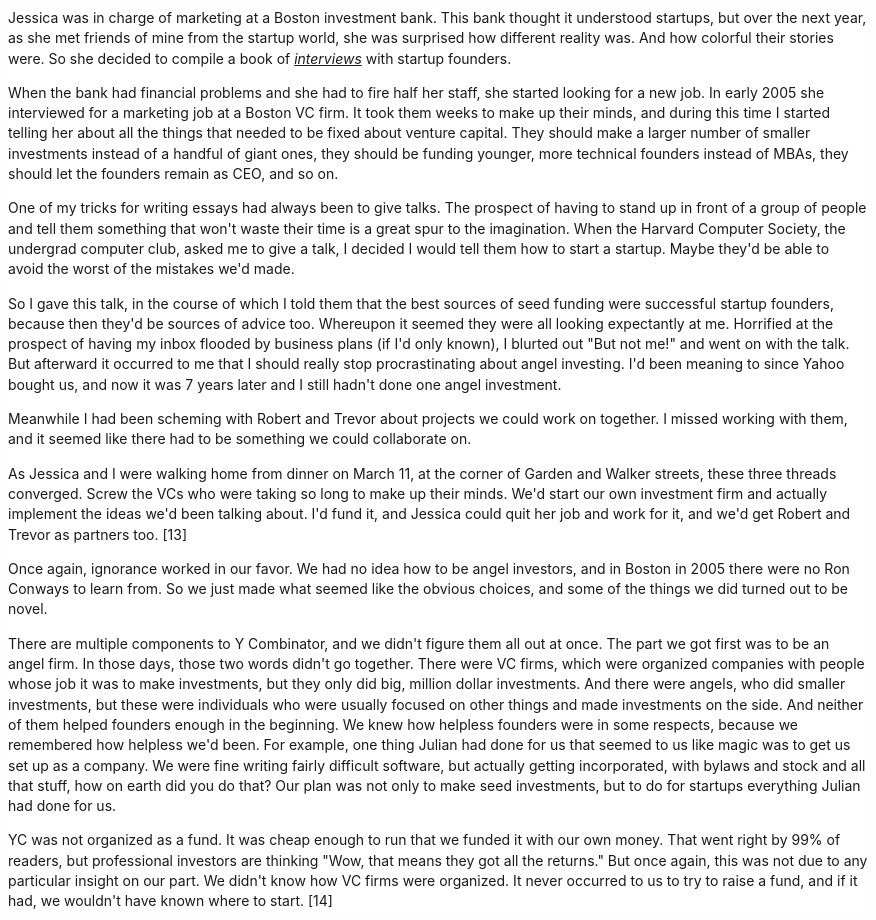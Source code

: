 Jessica was in charge of marketing at a Boston investment bank. This bank thought it understood startups, but over the next year, as she met friends of mine from the startup world, she was surprised how different reality was. And how colorful their stories were. So she decided to compile a book of [_interviews_](https://www.amazon.com/Founders-Work-Stories-Startups-Early/dp/1430210788) with startup founders.  
  
When the bank had financial problems and she had to fire half her staff, she started looking for a new job. In early 2005 she interviewed for a marketing job at a Boston VC firm. It took them weeks to make up their minds, and during this time I started telling her about all the things that needed to be fixed about venture capital. They should make a larger number of smaller investments instead of a handful of giant ones, they should be funding younger, more technical founders instead of MBAs, they should let the founders remain as CEO, and so on.  
  
One of my tricks for writing essays had always been to give talks. The prospect of having to stand up in front of a group of people and tell them something that won't waste their time is a great spur to the imagination. When the Harvard Computer Society, the undergrad computer club, asked me to give a talk, I decided I would tell them how to start a startup. Maybe they'd be able to avoid the worst of the mistakes we'd made.  
  
So I gave this talk, in the course of which I told them that the best sources of seed funding were successful startup founders, because then they'd be sources of advice too. Whereupon it seemed they were all looking expectantly at me. Horrified at the prospect of having my inbox flooded by business plans (if I'd only known), I blurted out "But not me!" and went on with the talk. But afterward it occurred to me that I should really stop procrastinating about angel investing. I'd been meaning to since Yahoo bought us, and now it was 7 years later and I still hadn't done one angel investment.  
  
Meanwhile I had been scheming with Robert and Trevor about projects we could work on together. I missed working with them, and it seemed like there had to be something we could collaborate on.  
  
As Jessica and I were walking home from dinner on March 11, at the corner of Garden and Walker streets, these three threads converged. Screw the VCs who were taking so long to make up their minds. We'd start our own investment firm and actually implement the ideas we'd been talking about. I'd fund it, and Jessica could quit her job and work for it, and we'd get Robert and Trevor as partners too. [13]  
  
Once again, ignorance worked in our favor. We had no idea how to be angel investors, and in Boston in 2005 there were no Ron Conways to learn from. So we just made what seemed like the obvious choices, and some of the things we did turned out to be novel.  
  
There are multiple components to Y Combinator, and we didn't figure them all out at once. The part we got first was to be an angel firm. In those days, those two words didn't go together. There were VC firms, which were organized companies with people whose job it was to make investments, but they only did big, million dollar investments. And there were angels, who did smaller investments, but these were individuals who were usually focused on other things and made investments on the side. And neither of them helped founders enough in the beginning. We knew how helpless founders were in some respects, because we remembered how helpless we'd been. For example, one thing Julian had done for us that seemed to us like magic was to get us set up as a company. We were fine writing fairly difficult software, but actually getting incorporated, with bylaws and stock and all that stuff, how on earth did you do that? Our plan was not only to make seed investments, but to do for startups everything Julian had done for us.  
  
YC was not organized as a fund. It was cheap enough to run that we funded it with our own money. That went right by 99% of readers, but professional investors are thinking "Wow, that means they got all the returns." But once again, this was not due to any particular insight on our part. We didn't know how VC firms were organized. It never occurred to us to try to raise a fund, and if it had, we wouldn't have known where to start. [14]  
  